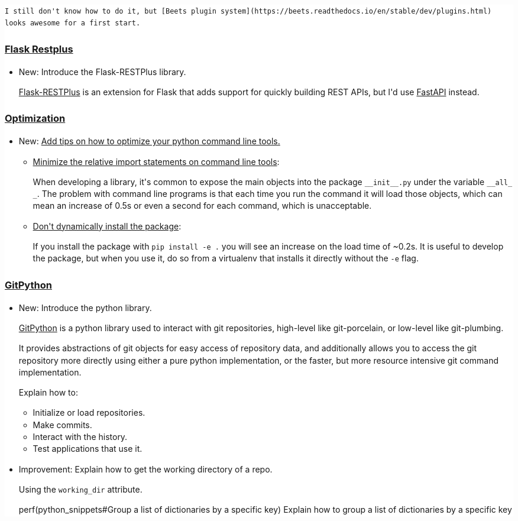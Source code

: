     I still don't know how to do it, but [Beets plugin system](https://beets.readthedocs.io/en/stable/dev/plugins.html)
    looks awesome for a first start.


### [Flask Restplus](flask_restplus.md)

* New: Introduce the Flask-RESTPlus library.

    [Flask-RESTPlus](https://flask-restplus.readthedocs.io/en/stable/) is an
    extension for Flask that adds support for quickly building REST APIs,
    but I'd use [FastAPI](fastapi.md) instead.

### [Optimization](python_optimization.md)

* New: [Add tips on how to optimize your python command line tools.](python_optimization.md#tips)

    * [Minimize the relative import statements on command line tools](#minimize-the-relative-import-statements-on-command-line-tools):

        When developing a library, it's common to expose the main objects into the
        package `__init__.py` under the variable `__all__`. The problem with command
        line programs is that each time you run the command it will load those objects,
        which can mean an increase of 0.5s or even a second for each command, which is
        unacceptable.
    * [Don't dynamically install the package](#dont-dynamically-install-the-package):

        If you install the package with `pip install -e .` you will see an increase on
        the load time of ~0.2s. It is useful to develop the package, but when you use
        it, do so from a virtualenv that installs it directly without the `-e` flag.


### [GitPython](gitpython.md)

* New: Introduce the python library.

    [GitPython](https://gitpython.readthedocs.io) is a python library used to
    interact with git repositories, high-level like git-porcelain, or low-level like
    git-plumbing.

    It provides abstractions of git objects for easy access of repository data, and
    additionally allows you to access the git repository more directly using either
    a pure python implementation, or the faster, but more resource intensive git
    command implementation.

    Explain how to:

    * Initialize or load repositories.
    * Make commits.
    * Interact with the history.
    * Test applications that use it.

* Improvement: Explain how to get the working directory of a repo.

    Using the `working_dir` attribute.

    perf(python_snippets#Group a list of dictionaries by a specific key) Explain how to group a list of dictionaries by a specific key
